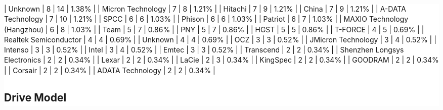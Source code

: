 | Unknown                      | 8        | 14     | 1.38%   |
| Micron Technology            | 7        | 8      | 1.21%   |
| Hitachi                      | 7        | 9      | 1.21%   |
| China                        | 7        | 9      | 1.21%   |
| A-DATA Technology            | 7        | 10     | 1.21%   |
| SPCC                         | 6        | 6      | 1.03%   |
| Phison                       | 6        | 6      | 1.03%   |
| Patriot                      | 6        | 7      | 1.03%   |
| MAXIO Technology (Hangzhou)  | 6        | 8      | 1.03%   |
| Team                         | 5        | 7      | 0.86%   |
| PNY                          | 5        | 7      | 0.86%   |
| HGST                         | 5        | 5      | 0.86%   |
| T-FORCE                      | 4        | 5      | 0.69%   |
| Realtek Semiconductor        | 4        | 4      | 0.69%   |
| Unknown                      | 4        | 4      | 0.69%   |
| OCZ                          | 3        | 3      | 0.52%   |
| JMicron Technology           | 3        | 4      | 0.52%   |
| Intenso                      | 3        | 3      | 0.52%   |
| Intel                        | 3        | 4      | 0.52%   |
| Emtec                        | 3        | 3      | 0.52%   |
| Transcend                    | 2        | 2      | 0.34%   |
| Shenzhen Longsys Electronics | 2        | 2      | 0.34%   |
| Lexar                        | 2        | 2      | 0.34%   |
| LaCie                        | 2        | 3      | 0.34%   |
| KingSpec                     | 2        | 2      | 0.34%   |
| GOODRAM                      | 2        | 2      | 0.34%   |
| Corsair                      | 2        | 2      | 0.34%   |
| ADATA Technology             | 2        | 2      | 0.34%   |

Drive Model
-----------
